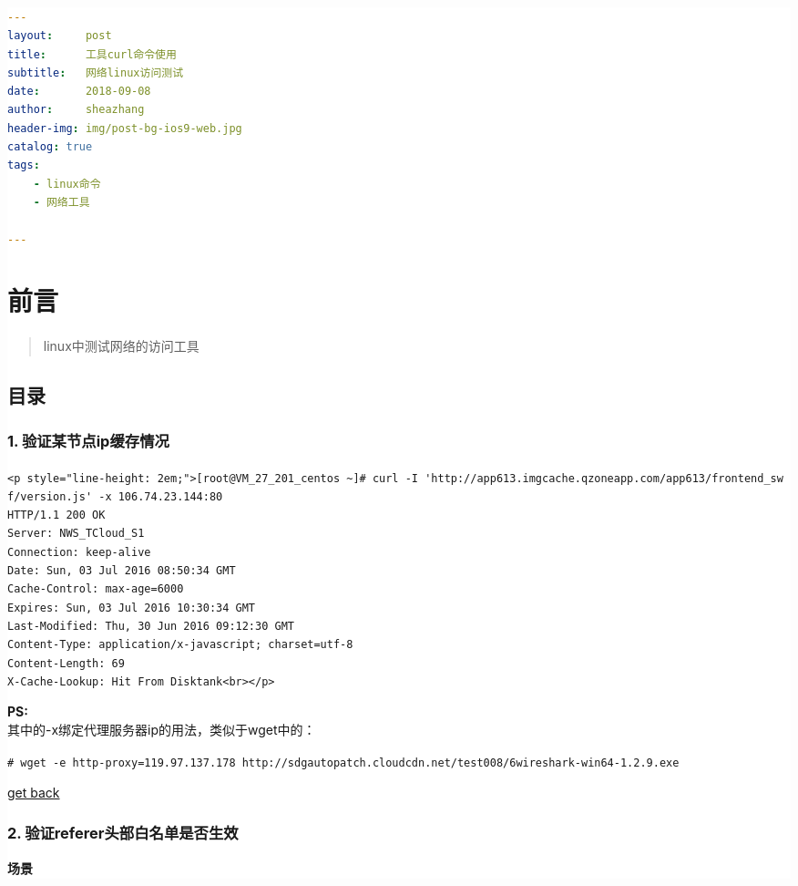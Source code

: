 ```yaml
---
layout:     post
title:      工具curl命令使用
subtitle:   网络linux访问测试
date:       2018-09-08
author:     sheazhang
header-img: img/post-bg-ios9-web.jpg
catalog: true
tags:
    - linux命令
    - 网络工具

---
```


# 前言

> linux中测试网络的访问工具


## 目录


###  1. 验证某节点ip缓存情况

	<p style="line-height: 2em;">[root@VM_27_201_centos ~]# curl -I 'http://app613.imgcache.qzoneapp.com/app613/frontend_swf/version.js' -x 106.74.23.144:80
	HTTP/1.1 200 OK
	Server: NWS_TCloud_S1
	Connection: keep-alive
	Date: Sun, 03 Jul 2016 08:50:34 GMT
	Cache-Control: max-age=6000
	Expires: Sun, 03 Jul 2016 10:30:34 GMT
	Last-Modified: Thu, 30 Jun 2016 09:12:30 GMT
	Content-Type: application/x-javascript; charset=utf-8
	Content-Length: 69
	X-Cache-Lookup: Hit From Disktank<br></p>

**PS:**   
其中的-x绑定代理服务器ip的用法，类似于wget中的：

	# wget -e http-proxy=119.97.137.178 http://sdgautopatch.cloudcdn.net/test008/6wireshark-win64-1.2.9.exe

[get back](#目录)


### 2. 验证referer头部白名单是否生效

**场景**  
